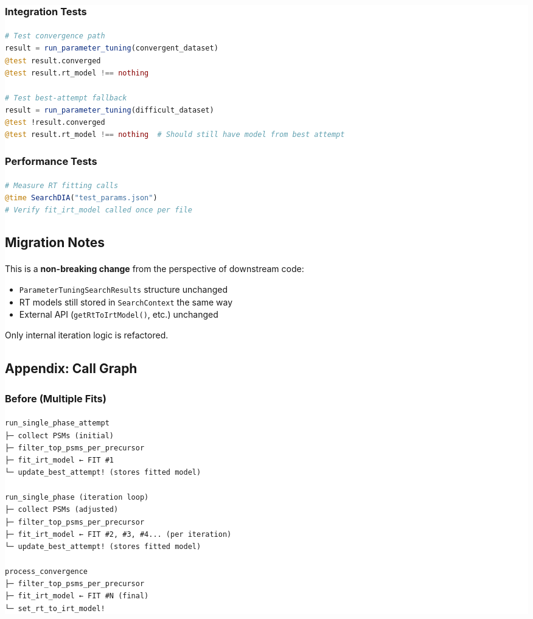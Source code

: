 ### Integration Tests
```julia
# Test convergence path
result = run_parameter_tuning(convergent_dataset)
@test result.converged
@test result.rt_model !== nothing

# Test best-attempt fallback
result = run_parameter_tuning(difficult_dataset)
@test !result.converged
@test result.rt_model !== nothing  # Should still have model from best attempt
```

### Performance Tests
```julia
# Measure RT fitting calls
@time SearchDIA("test_params.json")
# Verify fit_irt_model called once per file
```

## Migration Notes

This is a **non-breaking change** from the perspective of downstream code:
- `ParameterTuningSearchResults` structure unchanged
- RT models still stored in `SearchContext` the same way
- External API (`getRtToIrtModel()`, etc.) unchanged

Only internal iteration logic is refactored.

## Appendix: Call Graph

### Before (Multiple Fits)
```
run_single_phase_attempt
├─ collect PSMs (initial)
├─ filter_top_psms_per_precursor
├─ fit_irt_model ← FIT #1
└─ update_best_attempt! (stores fitted model)

run_single_phase (iteration loop)
├─ collect PSMs (adjusted)
├─ filter_top_psms_per_precursor
├─ fit_irt_model ← FIT #2, #3, #4... (per iteration)
└─ update_best_attempt! (stores fitted model)

process_convergence
├─ filter_top_psms_per_precursor
├─ fit_irt_model ← FIT #N (final)
└─ set_rt_to_irt_model!
```
